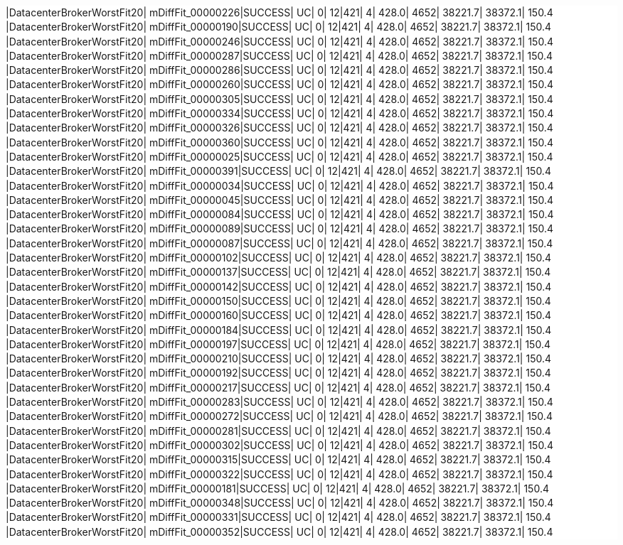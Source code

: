 |DatacenterBrokerWorstFit20|     mDiffFit_00000226|SUCCESS|    UC|   0|       12|421|        4|     428.0|       4652|  38221.7|   38372.1|   150.4
|DatacenterBrokerWorstFit20|     mDiffFit_00000190|SUCCESS|    UC|   0|       12|421|        4|     428.0|       4652|  38221.7|   38372.1|   150.4
|DatacenterBrokerWorstFit20|     mDiffFit_00000246|SUCCESS|    UC|   0|       12|421|        4|     428.0|       4652|  38221.7|   38372.1|   150.4
|DatacenterBrokerWorstFit20|     mDiffFit_00000287|SUCCESS|    UC|   0|       12|421|        4|     428.0|       4652|  38221.7|   38372.1|   150.4
|DatacenterBrokerWorstFit20|     mDiffFit_00000286|SUCCESS|    UC|   0|       12|421|        4|     428.0|       4652|  38221.7|   38372.1|   150.4
|DatacenterBrokerWorstFit20|     mDiffFit_00000260|SUCCESS|    UC|   0|       12|421|        4|     428.0|       4652|  38221.7|   38372.1|   150.4
|DatacenterBrokerWorstFit20|     mDiffFit_00000305|SUCCESS|    UC|   0|       12|421|        4|     428.0|       4652|  38221.7|   38372.1|   150.4
|DatacenterBrokerWorstFit20|     mDiffFit_00000334|SUCCESS|    UC|   0|       12|421|        4|     428.0|       4652|  38221.7|   38372.1|   150.4
|DatacenterBrokerWorstFit20|     mDiffFit_00000326|SUCCESS|    UC|   0|       12|421|        4|     428.0|       4652|  38221.7|   38372.1|   150.4
|DatacenterBrokerWorstFit20|     mDiffFit_00000360|SUCCESS|    UC|   0|       12|421|        4|     428.0|       4652|  38221.7|   38372.1|   150.4
|DatacenterBrokerWorstFit20|     mDiffFit_00000025|SUCCESS|    UC|   0|       12|421|        4|     428.0|       4652|  38221.7|   38372.1|   150.4
|DatacenterBrokerWorstFit20|     mDiffFit_00000391|SUCCESS|    UC|   0|       12|421|        4|     428.0|       4652|  38221.7|   38372.1|   150.4
|DatacenterBrokerWorstFit20|     mDiffFit_00000034|SUCCESS|    UC|   0|       12|421|        4|     428.0|       4652|  38221.7|   38372.1|   150.4
|DatacenterBrokerWorstFit20|     mDiffFit_00000045|SUCCESS|    UC|   0|       12|421|        4|     428.0|       4652|  38221.7|   38372.1|   150.4
|DatacenterBrokerWorstFit20|     mDiffFit_00000084|SUCCESS|    UC|   0|       12|421|        4|     428.0|       4652|  38221.7|   38372.1|   150.4
|DatacenterBrokerWorstFit20|     mDiffFit_00000089|SUCCESS|    UC|   0|       12|421|        4|     428.0|       4652|  38221.7|   38372.1|   150.4
|DatacenterBrokerWorstFit20|     mDiffFit_00000087|SUCCESS|    UC|   0|       12|421|        4|     428.0|       4652|  38221.7|   38372.1|   150.4
|DatacenterBrokerWorstFit20|     mDiffFit_00000102|SUCCESS|    UC|   0|       12|421|        4|     428.0|       4652|  38221.7|   38372.1|   150.4
|DatacenterBrokerWorstFit20|     mDiffFit_00000137|SUCCESS|    UC|   0|       12|421|        4|     428.0|       4652|  38221.7|   38372.1|   150.4
|DatacenterBrokerWorstFit20|     mDiffFit_00000142|SUCCESS|    UC|   0|       12|421|        4|     428.0|       4652|  38221.7|   38372.1|   150.4
|DatacenterBrokerWorstFit20|     mDiffFit_00000150|SUCCESS|    UC|   0|       12|421|        4|     428.0|       4652|  38221.7|   38372.1|   150.4
|DatacenterBrokerWorstFit20|     mDiffFit_00000160|SUCCESS|    UC|   0|       12|421|        4|     428.0|       4652|  38221.7|   38372.1|   150.4
|DatacenterBrokerWorstFit20|     mDiffFit_00000184|SUCCESS|    UC|   0|       12|421|        4|     428.0|       4652|  38221.7|   38372.1|   150.4
|DatacenterBrokerWorstFit20|     mDiffFit_00000197|SUCCESS|    UC|   0|       12|421|        4|     428.0|       4652|  38221.7|   38372.1|   150.4
|DatacenterBrokerWorstFit20|     mDiffFit_00000210|SUCCESS|    UC|   0|       12|421|        4|     428.0|       4652|  38221.7|   38372.1|   150.4
|DatacenterBrokerWorstFit20|     mDiffFit_00000192|SUCCESS|    UC|   0|       12|421|        4|     428.0|       4652|  38221.7|   38372.1|   150.4
|DatacenterBrokerWorstFit20|     mDiffFit_00000217|SUCCESS|    UC|   0|       12|421|        4|     428.0|       4652|  38221.7|   38372.1|   150.4
|DatacenterBrokerWorstFit20|     mDiffFit_00000283|SUCCESS|    UC|   0|       12|421|        4|     428.0|       4652|  38221.7|   38372.1|   150.4
|DatacenterBrokerWorstFit20|     mDiffFit_00000272|SUCCESS|    UC|   0|       12|421|        4|     428.0|       4652|  38221.7|   38372.1|   150.4
|DatacenterBrokerWorstFit20|     mDiffFit_00000281|SUCCESS|    UC|   0|       12|421|        4|     428.0|       4652|  38221.7|   38372.1|   150.4
|DatacenterBrokerWorstFit20|     mDiffFit_00000302|SUCCESS|    UC|   0|       12|421|        4|     428.0|       4652|  38221.7|   38372.1|   150.4
|DatacenterBrokerWorstFit20|     mDiffFit_00000315|SUCCESS|    UC|   0|       12|421|        4|     428.0|       4652|  38221.7|   38372.1|   150.4
|DatacenterBrokerWorstFit20|     mDiffFit_00000322|SUCCESS|    UC|   0|       12|421|        4|     428.0|       4652|  38221.7|   38372.1|   150.4
|DatacenterBrokerWorstFit20|     mDiffFit_00000181|SUCCESS|    UC|   0|       12|421|        4|     428.0|       4652|  38221.7|   38372.1|   150.4
|DatacenterBrokerWorstFit20|     mDiffFit_00000348|SUCCESS|    UC|   0|       12|421|        4|     428.0|       4652|  38221.7|   38372.1|   150.4
|DatacenterBrokerWorstFit20|     mDiffFit_00000331|SUCCESS|    UC|   0|       12|421|        4|     428.0|       4652|  38221.7|   38372.1|   150.4
|DatacenterBrokerWorstFit20|     mDiffFit_00000352|SUCCESS|    UC|   0|       12|421|        4|     428.0|       4652|  38221.7|   38372.1|   150.4